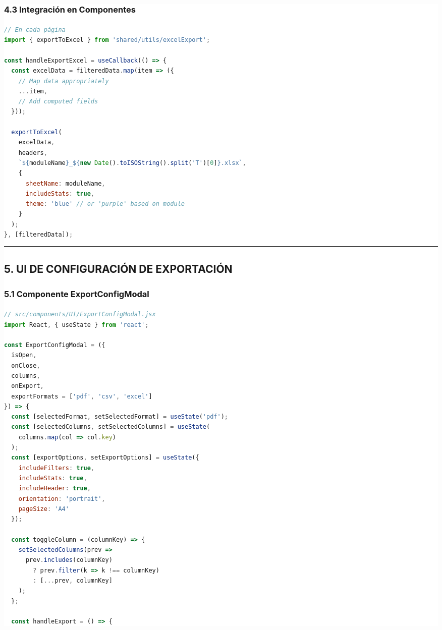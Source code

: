 ### 4.3 Integración en Componentes

```javascript
// En cada página
import { exportToExcel } from 'shared/utils/excelExport';

const handleExportExcel = useCallback(() => {
  const excelData = filteredData.map(item => ({
    // Map data appropriately
    ...item,
    // Add computed fields
  }));

  exportToExcel(
    excelData,
    headers,
    `${moduleName}_${new Date().toISOString().split('T')[0]}.xlsx`,
    {
      sheetName: moduleName,
      includeStats: true,
      theme: 'blue' // or 'purple' based on module
    }
  );
}, [filteredData]);
```

---

## 5. UI DE CONFIGURACIÓN DE EXPORTACIÓN

### 5.1 Componente ExportConfigModal

```jsx
// src/components/UI/ExportConfigModal.jsx
import React, { useState } from 'react';

const ExportConfigModal = ({ 
  isOpen, 
  onClose, 
  columns, 
  onExport,
  exportFormats = ['pdf', 'csv', 'excel']
}) => {
  const [selectedFormat, setSelectedFormat] = useState('pdf');
  const [selectedColumns, setSelectedColumns] = useState(
    columns.map(col => col.key)
  );
  const [exportOptions, setExportOptions] = useState({
    includeFilters: true,
    includeStats: true,
    includeHeader: true,
    orientation: 'portrait',
    pageSize: 'A4'
  });

  const toggleColumn = (columnKey) => {
    setSelectedColumns(prev =>
      prev.includes(columnKey)
        ? prev.filter(k => k !== columnKey)
        : [...prev, columnKey]
    );
  };

  const handleExport = () => {
```